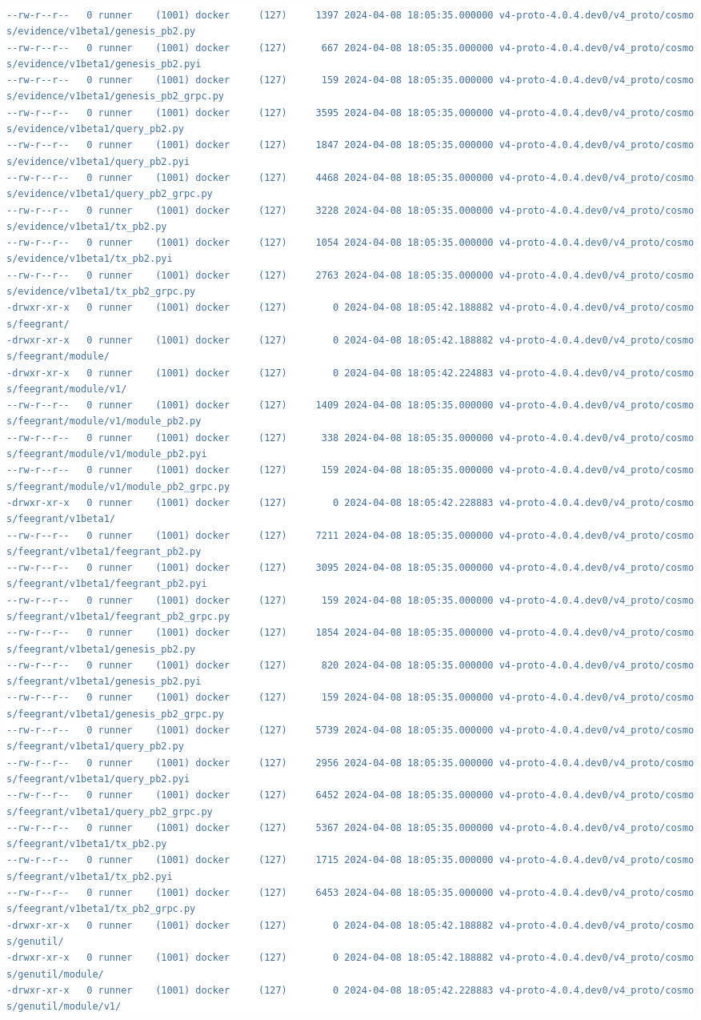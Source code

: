 ```diff
--rw-r--r--   0 runner    (1001) docker     (127)     1397 2024-04-08 18:05:35.000000 v4-proto-4.0.4.dev0/v4_proto/cosmos/evidence/v1beta1/genesis_pb2.py
--rw-r--r--   0 runner    (1001) docker     (127)      667 2024-04-08 18:05:35.000000 v4-proto-4.0.4.dev0/v4_proto/cosmos/evidence/v1beta1/genesis_pb2.pyi
--rw-r--r--   0 runner    (1001) docker     (127)      159 2024-04-08 18:05:35.000000 v4-proto-4.0.4.dev0/v4_proto/cosmos/evidence/v1beta1/genesis_pb2_grpc.py
--rw-r--r--   0 runner    (1001) docker     (127)     3595 2024-04-08 18:05:35.000000 v4-proto-4.0.4.dev0/v4_proto/cosmos/evidence/v1beta1/query_pb2.py
--rw-r--r--   0 runner    (1001) docker     (127)     1847 2024-04-08 18:05:35.000000 v4-proto-4.0.4.dev0/v4_proto/cosmos/evidence/v1beta1/query_pb2.pyi
--rw-r--r--   0 runner    (1001) docker     (127)     4468 2024-04-08 18:05:35.000000 v4-proto-4.0.4.dev0/v4_proto/cosmos/evidence/v1beta1/query_pb2_grpc.py
--rw-r--r--   0 runner    (1001) docker     (127)     3228 2024-04-08 18:05:35.000000 v4-proto-4.0.4.dev0/v4_proto/cosmos/evidence/v1beta1/tx_pb2.py
--rw-r--r--   0 runner    (1001) docker     (127)     1054 2024-04-08 18:05:35.000000 v4-proto-4.0.4.dev0/v4_proto/cosmos/evidence/v1beta1/tx_pb2.pyi
--rw-r--r--   0 runner    (1001) docker     (127)     2763 2024-04-08 18:05:35.000000 v4-proto-4.0.4.dev0/v4_proto/cosmos/evidence/v1beta1/tx_pb2_grpc.py
-drwxr-xr-x   0 runner    (1001) docker     (127)        0 2024-04-08 18:05:42.188882 v4-proto-4.0.4.dev0/v4_proto/cosmos/feegrant/
-drwxr-xr-x   0 runner    (1001) docker     (127)        0 2024-04-08 18:05:42.188882 v4-proto-4.0.4.dev0/v4_proto/cosmos/feegrant/module/
-drwxr-xr-x   0 runner    (1001) docker     (127)        0 2024-04-08 18:05:42.224883 v4-proto-4.0.4.dev0/v4_proto/cosmos/feegrant/module/v1/
--rw-r--r--   0 runner    (1001) docker     (127)     1409 2024-04-08 18:05:35.000000 v4-proto-4.0.4.dev0/v4_proto/cosmos/feegrant/module/v1/module_pb2.py
--rw-r--r--   0 runner    (1001) docker     (127)      338 2024-04-08 18:05:35.000000 v4-proto-4.0.4.dev0/v4_proto/cosmos/feegrant/module/v1/module_pb2.pyi
--rw-r--r--   0 runner    (1001) docker     (127)      159 2024-04-08 18:05:35.000000 v4-proto-4.0.4.dev0/v4_proto/cosmos/feegrant/module/v1/module_pb2_grpc.py
-drwxr-xr-x   0 runner    (1001) docker     (127)        0 2024-04-08 18:05:42.228883 v4-proto-4.0.4.dev0/v4_proto/cosmos/feegrant/v1beta1/
--rw-r--r--   0 runner    (1001) docker     (127)     7211 2024-04-08 18:05:35.000000 v4-proto-4.0.4.dev0/v4_proto/cosmos/feegrant/v1beta1/feegrant_pb2.py
--rw-r--r--   0 runner    (1001) docker     (127)     3095 2024-04-08 18:05:35.000000 v4-proto-4.0.4.dev0/v4_proto/cosmos/feegrant/v1beta1/feegrant_pb2.pyi
--rw-r--r--   0 runner    (1001) docker     (127)      159 2024-04-08 18:05:35.000000 v4-proto-4.0.4.dev0/v4_proto/cosmos/feegrant/v1beta1/feegrant_pb2_grpc.py
--rw-r--r--   0 runner    (1001) docker     (127)     1854 2024-04-08 18:05:35.000000 v4-proto-4.0.4.dev0/v4_proto/cosmos/feegrant/v1beta1/genesis_pb2.py
--rw-r--r--   0 runner    (1001) docker     (127)      820 2024-04-08 18:05:35.000000 v4-proto-4.0.4.dev0/v4_proto/cosmos/feegrant/v1beta1/genesis_pb2.pyi
--rw-r--r--   0 runner    (1001) docker     (127)      159 2024-04-08 18:05:35.000000 v4-proto-4.0.4.dev0/v4_proto/cosmos/feegrant/v1beta1/genesis_pb2_grpc.py
--rw-r--r--   0 runner    (1001) docker     (127)     5739 2024-04-08 18:05:35.000000 v4-proto-4.0.4.dev0/v4_proto/cosmos/feegrant/v1beta1/query_pb2.py
--rw-r--r--   0 runner    (1001) docker     (127)     2956 2024-04-08 18:05:35.000000 v4-proto-4.0.4.dev0/v4_proto/cosmos/feegrant/v1beta1/query_pb2.pyi
--rw-r--r--   0 runner    (1001) docker     (127)     6452 2024-04-08 18:05:35.000000 v4-proto-4.0.4.dev0/v4_proto/cosmos/feegrant/v1beta1/query_pb2_grpc.py
--rw-r--r--   0 runner    (1001) docker     (127)     5367 2024-04-08 18:05:35.000000 v4-proto-4.0.4.dev0/v4_proto/cosmos/feegrant/v1beta1/tx_pb2.py
--rw-r--r--   0 runner    (1001) docker     (127)     1715 2024-04-08 18:05:35.000000 v4-proto-4.0.4.dev0/v4_proto/cosmos/feegrant/v1beta1/tx_pb2.pyi
--rw-r--r--   0 runner    (1001) docker     (127)     6453 2024-04-08 18:05:35.000000 v4-proto-4.0.4.dev0/v4_proto/cosmos/feegrant/v1beta1/tx_pb2_grpc.py
-drwxr-xr-x   0 runner    (1001) docker     (127)        0 2024-04-08 18:05:42.188882 v4-proto-4.0.4.dev0/v4_proto/cosmos/genutil/
-drwxr-xr-x   0 runner    (1001) docker     (127)        0 2024-04-08 18:05:42.188882 v4-proto-4.0.4.dev0/v4_proto/cosmos/genutil/module/
-drwxr-xr-x   0 runner    (1001) docker     (127)        0 2024-04-08 18:05:42.228883 v4-proto-4.0.4.dev0/v4_proto/cosmos/genutil/module/v1/
```